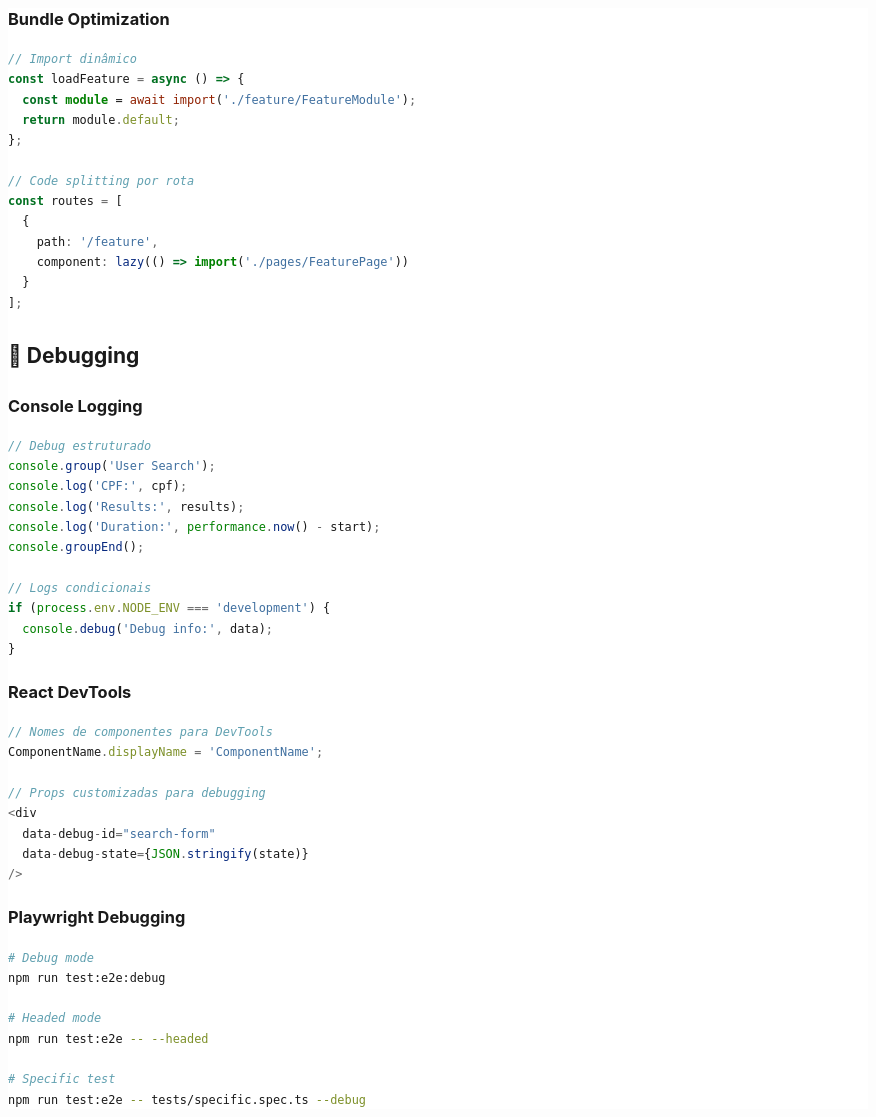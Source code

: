 ### Bundle Optimization
```typescript
// Import dinâmico
const loadFeature = async () => {
  const module = await import('./feature/FeatureModule');
  return module.default;
};

// Code splitting por rota
const routes = [
  {
    path: '/feature',
    component: lazy(() => import('./pages/FeaturePage'))
  }
];
```

## 🐛 Debugging

### Console Logging
```typescript
// Debug estruturado
console.group('User Search');
console.log('CPF:', cpf);
console.log('Results:', results);
console.log('Duration:', performance.now() - start);
console.groupEnd();

// Logs condicionais
if (process.env.NODE_ENV === 'development') {
  console.debug('Debug info:', data);
}
```

### React DevTools
```typescript
// Nomes de componentes para DevTools
ComponentName.displayName = 'ComponentName';

// Props customizadas para debugging
<div 
  data-debug-id="search-form"
  data-debug-state={JSON.stringify(state)}
/>
```

### Playwright Debugging
```bash
# Debug mode
npm run test:e2e:debug

# Headed mode
npm run test:e2e -- --headed

# Specific test
npm run test:e2e -- tests/specific.spec.ts --debug
```
